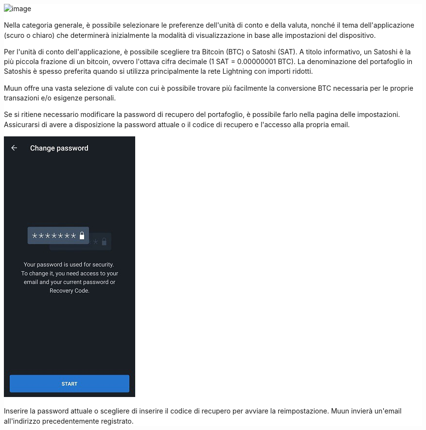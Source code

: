 ![image](assets/47.png)

Nella categoria generale, è possibile selezionare le preferenze dell'unità di conto e della valuta, nonché il tema dell'applicazione (scuro o chiaro) che determinerà inizialmente la modalità di visualizzazione in base alle impostazioni del dispositivo.

Per l'unità di conto dell'applicazione, è possibile scegliere tra Bitcoin (BTC) o Satoshi (SAT). A titolo informativo, un Satoshi è la più piccola frazione di un bitcoin, ovvero l'ottava cifra decimale (1 SAT = 0.00000001 BTC). La denominazione del portafoglio in Satoshis è spesso preferita quando si utilizza principalmente la rete Lightning con importi ridotti.

Muun offre una vasta selezione di valute con cui è possibile trovare più facilmente la conversione BTC necessaria per le proprie transazioni e/o esigenze personali.

Se si ritiene necessario modificare la password di recupero del portafoglio, è possibile farlo nella pagina delle impostazioni. Assicurarsi di avere a disposizione la password attuale o il codice di recupero e l'accesso alla propria email.

![image](assets/48.png)

Inserire la password attuale o scegliere di inserire il codice di recupero per avviare la reimpostazione. Muun invierà un'email all'indirizzo precedentemente registrato.
